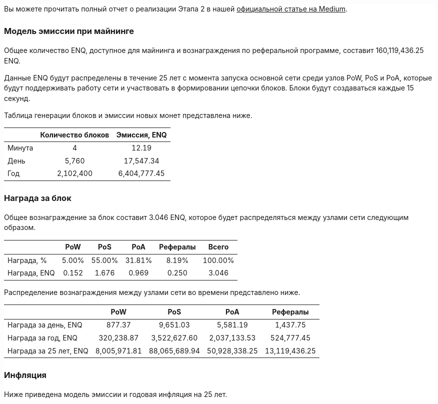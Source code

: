 Вы можете прочитать полный отчет о реализации Этапа 2 в нашей [официальной статье на Medium](https://medium.com/enqblockchain/swap-report-c59225475a8e).

### Модель эмиссии при майнинге

Общее количество ENQ, доступное для майнинга и вознаграждения по реферальной программе, составит 160,119,436.25 ENQ.

Данные ENQ будут распределены в течение 25 лет с момента запуска основной сети среди узлов PoW, PoS и PoA, которые будут поддерживать работу сети и участвовать в формировании цепочки блоков. Блоки будут создаваться каждые 15 секунд.

Таблица генерации блоков и эмиссии новых монет представлена ниже.

|        | Количество блоков | Эмиссия, ENQ |
|--------|:-----------------:|:------------:|
| Минута |         4         |     12.19    |
|  День  |       5,760       |   17,547.34  |
|   Год  |     2,102,400     | 6,404,777.45 |

### Награда за блок

Общее вознаграждение за блок составит 3.046 ENQ, которое будет распределяться между узлами сети следующим образом.

|              |  PoW  |   PoS  |   PoA  | Рефералы |  Всего  |
|--------------|:-----:|:------:|:------:|:--------:|:-------:|
|  Награда, %  | 5.00% | 55.00% | 31.81% |   8.19%  | 100.00% |
| Награда, ENQ | 0.152 |  1.676 |  0.969 |   0.250  |  3.046  |

Распределение вознаграждения между узлами сети во времени представлено ниже.

|                        |      PoW     |      PoS      |      PoA      |    Рефералы   |
|------------------------|:------------:|:-------------:|:-------------:|:-------------:|
|  Награда за день, ENQ  |    877.37    |    9,651.03   |    5,581.19   |    1,437.75   |
|   Награда за год, ENQ  |  320,238.87  |  3,522,627.60 |  2,037,133.53 |   524,777.45  |
| Награда за 25 лет, ENQ | 8,005,971.81 | 88,065,689.94 | 50,928,338.25 | 13,119,436.25 |

### Инфляция

Ниже приведена модель эмиссии и годовая инфляция на 25 лет.
